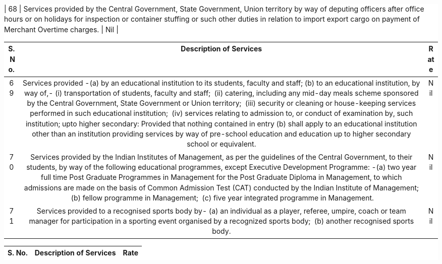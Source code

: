 |   68   |                                                                                                       Services provided by the Central Government, State Government, Union territory by way of deputing officers after office hours or on holidays for inspection or container stuffing or such other duties in relation to import export cargo on payment of Merchant Overtime charges.                                                                                                       | Nil |

| S. No. |                                                                                                                                                                                                                                                                                                                                                                          Description of Services                                                                                                                                                                                                                                                                                                                                                                          | Rate |
| :-----: | :------------------------------------------------------------------------------------------------------------------------------------------------------------------------------------------------------------------------------------------------------------------------------------------------------------------------------------------------------------------------------------------------------------------------------------------------------------------------------------------------------------------------------------------------------------------------------------------------------------------------------------------------------------------------------------------------------------------------------------------------------------------------: | :--: |
|   69   | Services provided -(a) by an educational institution to its students, faculty and staff; (b) to an educational institution, by way of,- (i) transportation of students, faculty and staff;  (ii) catering, including any mid-day meals scheme sponsored by the Central Government, State Government or Union territory;  (iii) security or cleaning or house-keeping services performed in such educational institution;  (iv) services relating to admission to, or conduct of examination by, such institution; upto higher secondary:  Provided that nothing contained in entry (b) shall apply to an educational institution other than an institution providing services by way of pre-school education and education up to higher secondary school or equivalent. | Nil |
|   70   |                                                                                                           Services provided by the Indian Institutes of Management, as per the guidelines of the Central Government, to their students, by way of the following educational programmes, except Executive Development Programme: -(a) two year full time Post Graduate Programmes in Management for the Post Graduate Diploma in Management, to which admissions are made on the basis of Common Admission Test (CAT) conducted by the Indian Institute of Management;  (b) fellow programme in Management;  (c) five year integrated programme in Management.                                                                                                           | Nil |
|   71   |                                                                                                                                                                                                                                                                Services provided to a recognised sports body by- (a) an individual as a player, referee, umpire, coach or team manager for participation in a sporting event organised by a recognized sports body;  (b) another recognised sports body.                                                                                                                                                                                                                                                                | Nil |

| S. No. |                                                                                                                                                                                                                                                                                                                                                                 Description of Services                                                                                                                                                                                                                                                                                                                                                                 | Rate |
| :-----: | :------------------------------------------------------------------------------------------------------------------------------------------------------------------------------------------------------------------------------------------------------------------------------------------------------------------------------------------------------------------------------------------------------------------------------------------------------------------------------------------------------------------------------------------------------------------------------------------------------------------------------------------------------------------------------------------------------------------------------------------------------: | :--: |
